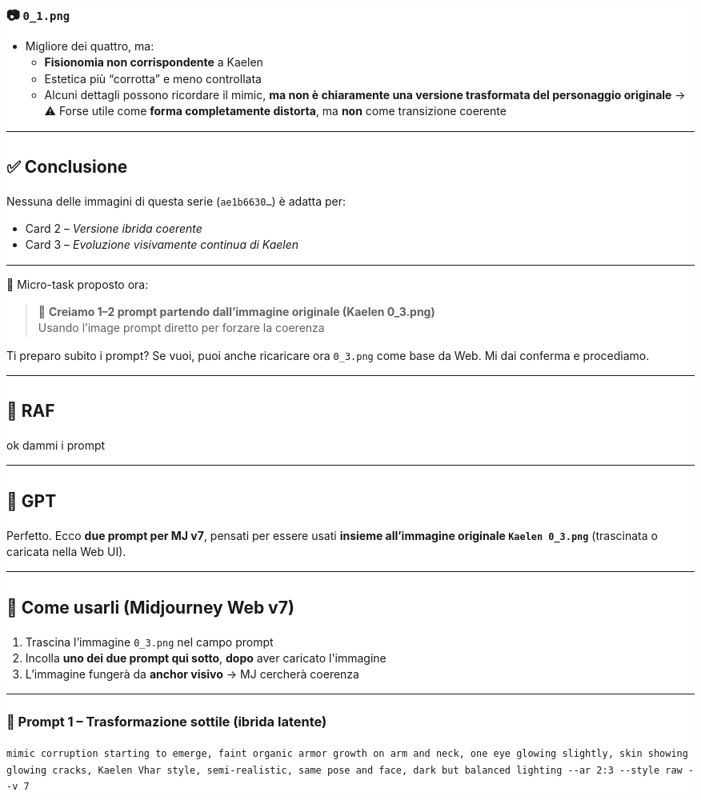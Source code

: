 
### 📷 `0_1.png`
- Migliore dei quattro, ma:
  - **Fisionomia non corrispondente** a Kaelen
  - Estetica più “corrotta” e meno controllata
  - Alcuni dettagli possono ricordare il mimic, **ma non è chiaramente una versione trasformata del personaggio originale**
→ ⚠️ Forse utile come **forma completamente distorta**, ma **non** come transizione coerente

---

## ✅ Conclusione
Nessuna delle immagini di questa serie (`ae1b6630…`) è adatta per:

- Card 2 – *Versione ibrida coerente*  
- Card 3 – *Evoluzione visivamente continua di Kaelen*

---

📌 Micro-task proposto ora:

> 🎯 **Creiamo 1–2 prompt partendo dall’immagine originale (Kaelen 0_3.png)**  
> Usando l’image prompt diretto per forzare la coerenza

Ti preparo subito i prompt? Se vuoi, puoi anche ricaricare ora `0_3.png` come base da Web. Mi dai conferma e procediamo.

---

## 👤 **RAF**

ok dammi i prompt

---

## 🤖 **GPT**

Perfetto. Ecco **due prompt per MJ v7**, pensati per essere usati **insieme all’immagine originale `Kaelen 0_3.png`** (trascinata o caricata nella Web UI).

---

## 🧠 Come usarli (Midjourney Web v7)

1. Trascina l’immagine `0_3.png` nel campo prompt  
2. Incolla **uno dei due prompt qui sotto**, **dopo** aver caricato l'immagine  
3. L’immagine fungerà da **anchor visivo** → MJ cercherà coerenza

---

### 🎯 Prompt 1 – Trasformazione sottile (ibrida latente)
```
mimic corruption starting to emerge, faint organic armor growth on arm and neck, one eye glowing slightly, skin showing glowing cracks, Kaelen Vhar style, semi-realistic, same pose and face, dark but balanced lighting --ar 2:3 --style raw --v 7
```
